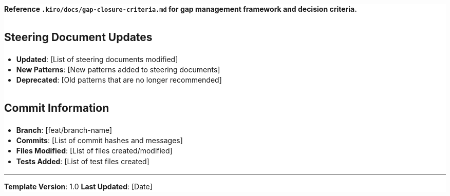 **Reference `.kiro/docs/gap-closure-criteria.md` for gap management framework and decision criteria.**

## Steering Document Updates
- **Updated**: [List of steering documents modified]
- **New Patterns**: [New patterns added to steering documents]
- **Deprecated**: [Old patterns that are no longer recommended]

## Commit Information
- **Branch**: [feat/branch-name]
- **Commits**: [List of commit hashes and messages]
- **Files Modified**: [List of files created/modified]
- **Tests Added**: [List of test files created]

---

**Template Version**: 1.0
**Last Updated**: [Date]